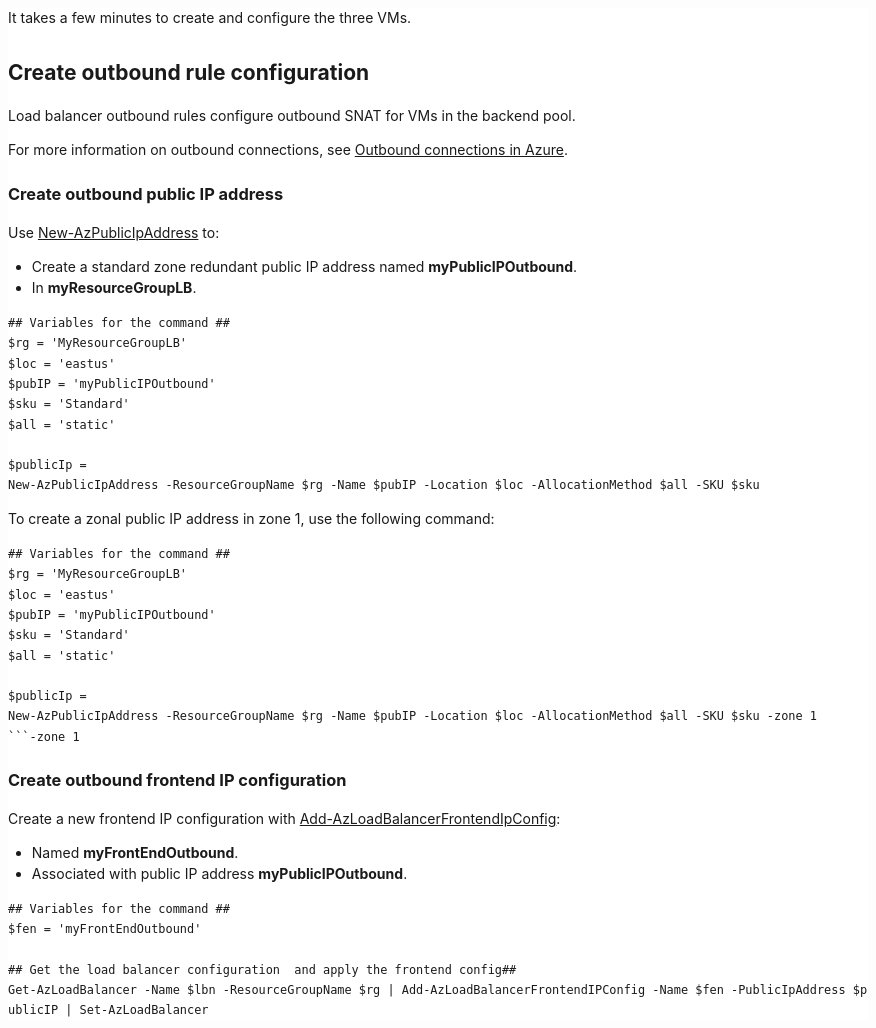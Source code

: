 It takes a few minutes to create and configure the three VMs.

## Create outbound rule configuration
Load balancer outbound rules configure outbound SNAT for VMs in the backend pool. 

For more information on outbound connections, see [Outbound connections in Azure](load-balancer-outbound-connections.md).

### Create outbound public IP address

Use [New-AzPublicIpAddress](/powershell/module/az.network/new-azpublicipaddress) to:

* Create a standard zone redundant public IP address named **myPublicIPOutbound**.
* In **myResourceGroupLB**.

```azurepowershell-interactive
## Variables for the command ##
$rg = 'MyResourceGroupLB'
$loc = 'eastus'
$pubIP = 'myPublicIPOutbound'
$sku = 'Standard'
$all = 'static'

$publicIp = 
New-AzPublicIpAddress -ResourceGroupName $rg -Name $pubIP -Location $loc -AllocationMethod $all -SKU $sku
```

To create a zonal public IP address in zone 1, use the following command:

```azurepowershell-interactive
## Variables for the command ##
$rg = 'MyResourceGroupLB'
$loc = 'eastus'
$pubIP = 'myPublicIPOutbound'
$sku = 'Standard'
$all = 'static'

$publicIp = 
New-AzPublicIpAddress -ResourceGroupName $rg -Name $pubIP -Location $loc -AllocationMethod $all -SKU $sku -zone 1
```-zone 1
```
### Create outbound frontend IP configuration

Create a new frontend IP configuration with [Add-AzLoadBalancerFrontendIpConfig](/powershell/module/az.network/add-azloadbalancerfrontendipconfig):

* Named **myFrontEndOutbound**.
* Associated with public IP address **myPublicIPOutbound**.

```azurepowershell-interactive
## Variables for the command ##
$fen = 'myFrontEndOutbound'

## Get the load balancer configuration  and apply the frontend config##
Get-AzLoadBalancer -Name $lbn -ResourceGroupName $rg | Add-AzLoadBalancerFrontendIPConfig -Name $fen -PublicIpAddress $publicIP | Set-AzLoadBalancer
```
